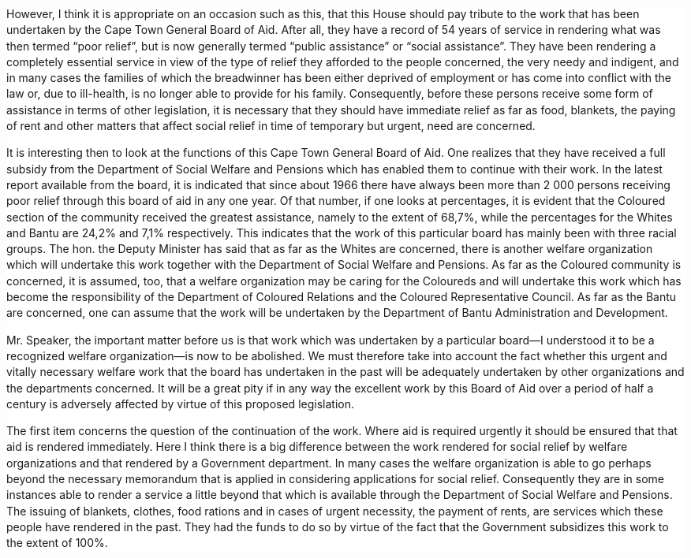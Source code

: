 <p>However, I think it is appropriate on an occasion such as this, that this House should pay tribute to the work that has been undertaken by the Cape Town General Board of Aid. After all, they have a record of 54 years of service in rendering what was then termed &#x201C;poor relief&#x201D;, but is now generally termed &#x201C;public assistance&#x201D; or &#x201C;social assistance&#x201D;. They have been rendering a completely essential service in view of the type of relief they afforded to the people concerned, the very needy and indigent, and in many cases the families of which the breadwinner has been either deprived of employment or has come into conflict with the law or, due to ill-health, is no longer able to provide for his family. Consequently, before these persons receive some form of assistance in terms of other <span class="col_3771-3772" refersTo="page_0439"/>legislation, it is necessary that they should have immediate relief as far as food, blankets, the paying of rent and other matters that affect social relief in time of temporary but urgent, need are concerned.</p>

<p>It is interesting then to look at the functions of this Cape Town General Board of Aid. One realizes that they have received a full subsidy from the Department of Social Welfare and Pensions which has enabled them to continue with their work. In the latest report available from the board, it is indicated that since about 1966 there have always been more than 2 000 persons receiving poor relief through this board of aid in any one year. Of that number, if one looks at percentages, it is evident that the Coloured section of the community received the greatest assistance, namely to the extent of 68,7%, while the percentages for the Whites and Bantu are 24,2% and 7,1% respectively. This indicates that the work of this particular board has mainly been with three racial groups. The hon. the Deputy Minister has said that as far as the Whites are concerned, there is another welfare organization which will undertake this work together with the Department of Social Welfare and Pensions. As far as the Coloured community is concerned, it is assumed, too, that a welfare organization may be caring for the Coloureds and will undertake this work which has become the responsibility of the Department of Coloured Relations and the Coloured Representative Council. As far as the Bantu are concerned, one can assume that the work will be undertaken by the Department of Bantu Administration and Development.</p>

<p>Mr. Speaker, the important matter before us is that work which was undertaken by a particular board&#x2014;I understood it to be a recognized welfare organization&#x2014;is now to be abolished. We must therefore take into account the fact whether this urgent and vitally necessary welfare work that the board has undertaken in the past will be adequately undertaken by other organizations and the departments concerned. It will be a great pity if in any way the excellent work by this Board of Aid over a period of half a century is adversely affected by virtue of this proposed legislation.</p>

<p>The first item concerns the question of the continuation of the work. Where aid is required urgently it should be ensured that that aid is rendered immediately. Here I think there is a big difference between the work rendered for social relief by welfare organizations and that rendered by a Government department. In many cases the welfare organization is able to go perhaps beyond the necessary memorandum that is applied in considering applications for social relief. Consequently they are in some instances able to render a service a little beyond that which is available through the Department of Social Welfare and Pensions. The issuing of blankets, clothes, food rations and in cases of urgent necessity, the payment of rents, are services which these people have rendered in the past. They had the funds to do so by virtue of the fact that the Government subsidizes this work to the extent of 100%.</p>
